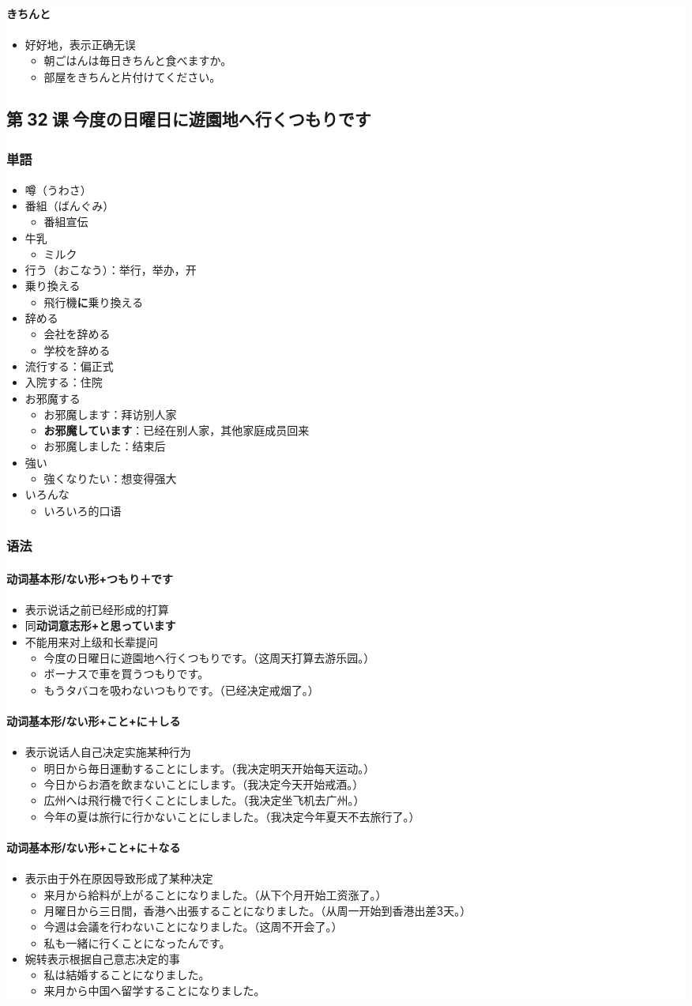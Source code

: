 #### きちんと
- 好好地，表示正确无误
    - 朝ごはんは毎日きちんと食べますか。
    - 部屋をきちんと片付けてください。

## 第 32 课 今度の日曜日に遊園地へ行くつもりです
### 単語
- 噂（うわさ）
- 番組（ばんぐみ）
    - 番組宣伝
- 牛乳
    - ミルク
- 行う（おこなう）：举行，举办，开
- 乗り換える
    - 飛行機**に**乗り換える
- 辞める
    - 会社を辞める
    - 学校を辞める
- 流行する：偏正式
- 入院する：住院
- お邪魔する
    - お邪魔します：拜访别人家
    - **お邪魔しています**：已经在别人家，其他家庭成员回来
    - お邪魔しました：结束后
- 強い
    - 強くなりたい：想变得强大
- いろんな
    - いろいろ的口语

### 语法
#### 动词基本形/ない形+**つもり**＋です
- 表示说话之前已经形成的打算
- 同**动词意志形+と思っています**
- 不能用来对上级和长辈提问
    - 今度の日曜日に遊園地へ行くつもりです。（这周天打算去游乐园。）
    - ボーナスで車を買うつもりです。
    - もうタバコを吸わないつもりです。（已经决定戒烟了。）

#### 动词基本形/ない形+**こと**+**に**＋しる
- 表示说话人自己决定实施某种行为
    - 明日から毎日運動することにします。（我决定明天开始每天运动。）
    - 今日からお酒を飲まないことにします。（我决定今天开始戒酒。）
    - 広州へは飛行機で行くことにしました。（我决定坐飞机去广州。）
    - 今年の夏は旅行に行かないことにしました。（我决定今年夏天不去旅行了。）

#### 动词基本形/ない形+**こと**+**に**＋なる
- 表示由于外在原因导致形成了某种决定
    - 来月から給料が上がることになりました。（从下个月开始工资涨了。）
    - 月曜日から三日間，香港へ出張することになりました。（从周一开始到香港出差3天。）
    - 今週は会議を行わないことになりました。（这周不开会了。）
    - 私も一緒に行くことになったんです。
- 婉转表示根据自己意志决定的事
    - 私は結婚することになりました。
    - 来月から中国へ留学することになりました。
